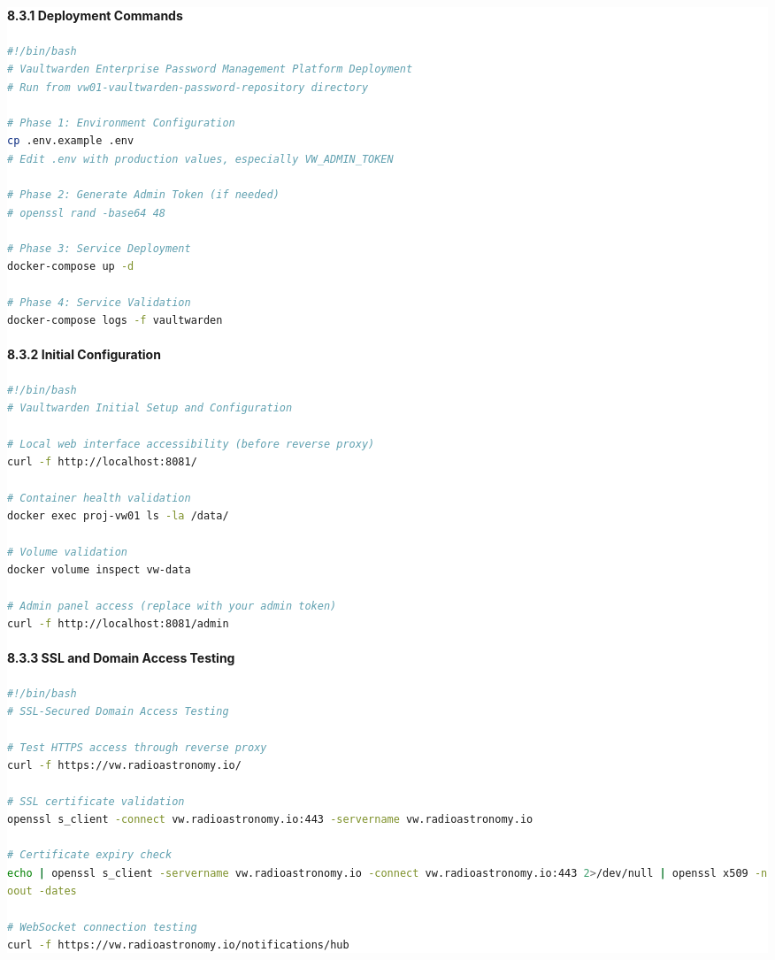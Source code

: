 #### **8.3.1 Deployment Commands**

```bash
#!/bin/bash
# Vaultwarden Enterprise Password Management Platform Deployment
# Run from vw01-vaultwarden-password-repository directory

# Phase 1: Environment Configuration
cp .env.example .env
# Edit .env with production values, especially VW_ADMIN_TOKEN

# Phase 2: Generate Admin Token (if needed)
# openssl rand -base64 48

# Phase 3: Service Deployment
docker-compose up -d

# Phase 4: Service Validation
docker-compose logs -f vaultwarden
```

#### **8.3.2 Initial Configuration**

```bash
#!/bin/bash
# Vaultwarden Initial Setup and Configuration

# Local web interface accessibility (before reverse proxy)
curl -f http://localhost:8081/

# Container health validation
docker exec proj-vw01 ls -la /data/

# Volume validation
docker volume inspect vw-data

# Admin panel access (replace with your admin token)
curl -f http://localhost:8081/admin
```

#### **8.3.3 SSL and Domain Access Testing**

```bash
#!/bin/bash
# SSL-Secured Domain Access Testing

# Test HTTPS access through reverse proxy
curl -f https://vw.radioastronomy.io/

# SSL certificate validation
openssl s_client -connect vw.radioastronomy.io:443 -servername vw.radioastronomy.io

# Certificate expiry check
echo | openssl s_client -servername vw.radioastronomy.io -connect vw.radioastronomy.io:443 2>/dev/null | openssl x509 -noout -dates

# WebSocket connection testing
curl -f https://vw.radioastronomy.io/notifications/hub
```
